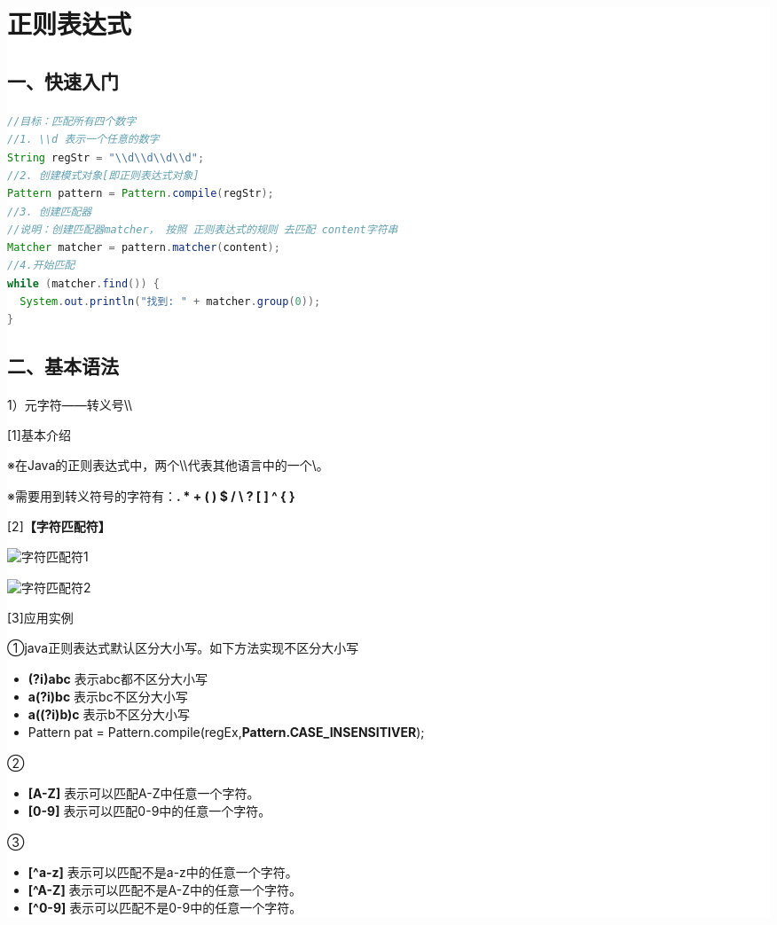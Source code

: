 # 正则表达式

## 一、快速入门

```java
//目标：匹配所有四个数字
//1. \\d 表示一个任意的数字
String regStr = "\\d\\d\\d\\d";
//2. 创建模式对象[即正则表达式对象]
Pattern pattern = Pattern.compile(regStr);
//3. 创建匹配器
//说明：创建匹配器matcher， 按照 正则表达式的规则 去匹配 content字符串
Matcher matcher = pattern.matcher(content);
//4.开始匹配
while (matcher.find()) {
  System.out.println("找到: " + matcher.group(0));
}
```



## 二、基本语法

1）元字符——转义号\\\\

[1]基本介绍

※在Java的正则表达式中，两个\\\\代表其他语言中的一个\。

※需要用到转义符号的字符有：**. * + ( ) $ / \ ? [ ] ^ { }**

[2]**【字符匹配符】**

![字符匹配符1](https://pic-1317004580.cos.ap-guangzhou.myqcloud.com/%E5%AD%97%E7%AC%A6%E5%8C%B9%E9%85%8D%E7%AC%A61.png)

![字符匹配符2](https://pic-1317004580.cos.ap-guangzhou.myqcloud.com/%E5%AD%97%E7%AC%A6%E5%8C%B9%E9%85%8D%E7%AC%A6.png)

[3]应用实例

①java正则表达式默认区分大小写。如下方法实现不区分大小写

* **(?i)abc**  表示abc都不区分大小写
* **a(?i)bc**  表示bc不区分大小写
* **a((?i)b)c**  表示b不区分大小写
* Pattern pat = Pattern.compile(regEx,**Pattern.CASE_INSENSITIVER**);

② 

* **[A-Z]**  表示可以匹配A-Z中任意一个字符。
* **[0-9]**  表示可以匹配0-9中的任意一个字符。

③

* **[^a-z]**  表示可以匹配不是a-z中的任意一个字符。
* **[^A-Z]**  表示可以匹配不是A-Z中的任意一个字符。
* **[^0-9]**  表示可以匹配不是0-9中的任意一个字符。
